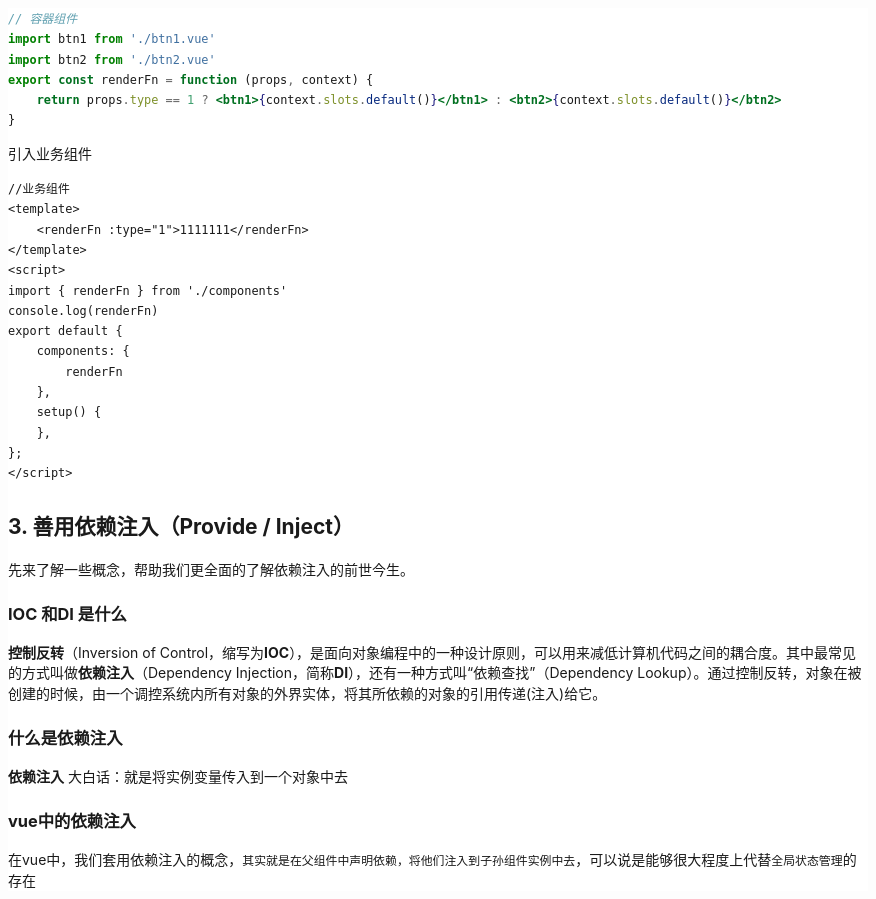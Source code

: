 ```jsx
// 容器组件
import btn1 from './btn1.vue'
import btn2 from './btn2.vue'
export const renderFn = function (props, context) {
    return props.type == 1 ? <btn1>{context.slots.default()}</btn1> : <btn2>{context.slots.default()}</btn2>
}
```

引入业务组件

```vue
//业务组件
<template>
	<renderFn :type="1">1111111</renderFn>
</template>
<script>
import { renderFn } from './components'
console.log(renderFn)
export default {
    components: {
        renderFn
    },
    setup() {
    },
};
</script>
```

## 3. 善用依赖注入（Provide / Inject）

先来了解一些概念，帮助我们更全面的了解依赖注入的前世今生。

### IOC 和DI 是什么

**控制反转**（Inversion of Control，缩写为**IOC**），是面向对象编程中的一种设计原则，可以用来减低计算机代码之间的耦合度。其中最常见的方式叫做**依赖注入**（Dependency Injection，简称**DI**），还有一种方式叫“依赖查找”（Dependency Lookup）。通过控制反转，对象在被创建的时候，由一个调控系统内所有对象的外界实体，将其所依赖的对象的引用传递(注入)给它。

### 什么是依赖注入

**依赖注入** 大白话：就是将实例变量传入到一个对象中去

### vue中的依赖注入

在vue中，我们套用依赖注入的概念，`其实就是在父组件中声明依赖，将他们注入到子孙组件实例中去`，可以说是能够很大程度上代替`全局状态管理`的存在
